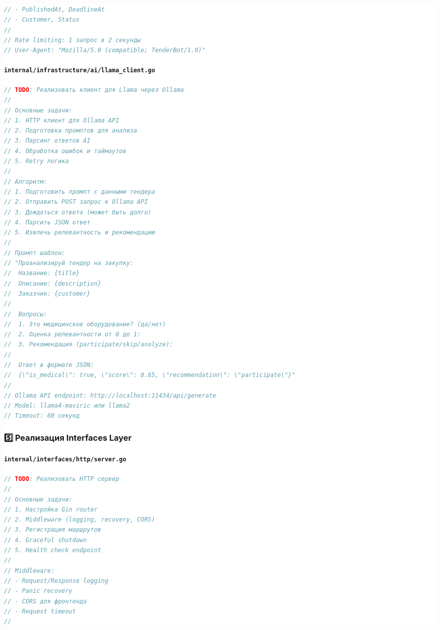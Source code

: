 ```go
// - PublishedAt, DeadlineAt
// - Customer, Status
//
// Rate limiting: 1 запрос в 2 секунды
// User-Agent: "Mozilla/5.0 (compatible; TenderBot/1.0)"
```

#### `internal/infrastructure/ai/llama_client.go`
```go
// TODO: Реализовать клиент для Llama через Ollama
//
// Основные задачи:
// 1. HTTP клиент для Ollama API
// 2. Подготовка промптов для анализа
// 3. Парсинг ответов AI
// 4. Обработка ошибок и таймаутов
// 5. Retry логика
//
// Алгоритм:
// 1. Подготовить промпт с данными тендера
// 2. Отправить POST запрос к Ollama API
// 3. Дождаться ответа (может быть долго)
// 4. Парсить JSON ответ
// 5. Извлечь релевантность и рекомендацию
//
// Промпт шаблон:
// "Проанализируй тендер на закупку:
//  Название: {title}
//  Описание: {description}
//  Заказчик: {customer}
//  
//  Вопросы:
//  1. Это медицинское оборудование? (да/нет)
//  2. Оценка релевантности от 0 до 1:
//  3. Рекомендация (participate/skip/analyze):
//  
//  Ответ в формате JSON:
//  {\"is_medical\": true, \"score\": 0.85, \"recommendation\": \"participate\"}"
//
// Ollama API endpoint: http://localhost:11434/api/generate
// Model: llama4-maviric или llama2
// Timeout: 60 секунд
```

### 5️⃣ Реализация Interfaces Layer

#### `internal/interfaces/http/server.go`
```go
// TODO: Реализовать HTTP сервер
//
// Основные задачи:
// 1. Настройка Gin router
// 2. Middleware (logging, recovery, CORS)
// 3. Регистрация маршрутов
// 4. Graceful shutdown
// 5. Health check endpoint
//
// Middleware:
// - Request/Response logging
// - Panic recovery
// - CORS для фронтенда
// - Request timeout
//
```